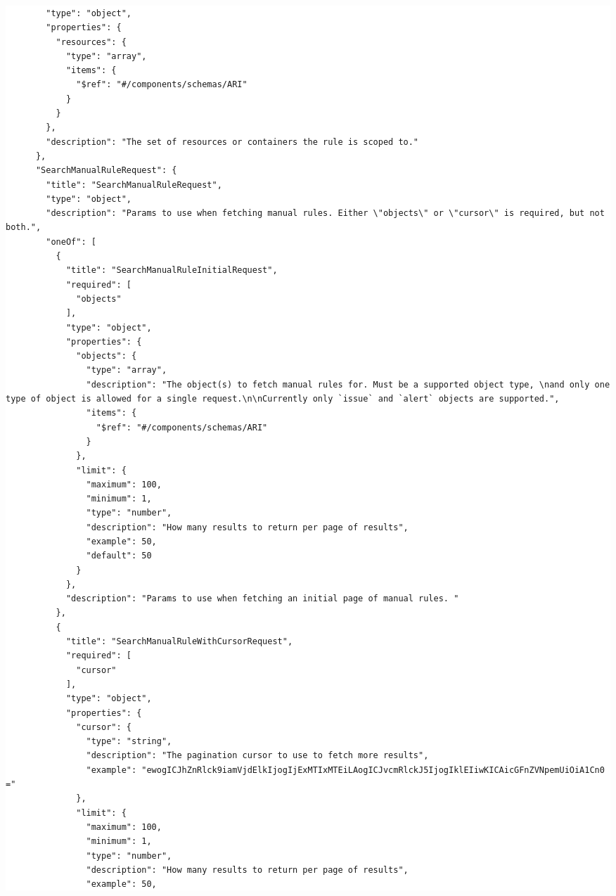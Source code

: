 ```
        "type": "object",
        "properties": {
          "resources": {
            "type": "array",
            "items": {
              "$ref": "#/components/schemas/ARI"
            }
          }
        },
        "description": "The set of resources or containers the rule is scoped to."
      },
      "SearchManualRuleRequest": {
        "title": "SearchManualRuleRequest",
        "type": "object",
        "description": "Params to use when fetching manual rules. Either \"objects\" or \"cursor\" is required, but not both.",
        "oneOf": [
          {
            "title": "SearchManualRuleInitialRequest",
            "required": [
              "objects"
            ],
            "type": "object",
            "properties": {
              "objects": {
                "type": "array",
                "description": "The object(s) to fetch manual rules for. Must be a supported object type, \nand only one type of object is allowed for a single request.\n\nCurrently only `issue` and `alert` objects are supported.",
                "items": {
                  "$ref": "#/components/schemas/ARI"
                }
              },
              "limit": {
                "maximum": 100,
                "minimum": 1,
                "type": "number",
                "description": "How many results to return per page of results",
                "example": 50,
                "default": 50
              }
            },
            "description": "Params to use when fetching an initial page of manual rules. "
          },
          {
            "title": "SearchManualRuleWithCursorRequest",
            "required": [
              "cursor"
            ],
            "type": "object",
            "properties": {
              "cursor": {
                "type": "string",
                "description": "The pagination cursor to use to fetch more results",
                "example": "ewogICJhZnRlck9iamVjdElkIjogIjExMTIxMTEiLAogICJvcmRlckJ5IjogIklEIiwKICAicGFnZVNpemUiOiA1Cn0="
              },
              "limit": {
                "maximum": 100,
                "minimum": 1,
                "type": "number",
                "description": "How many results to return per page of results",
                "example": 50,
```